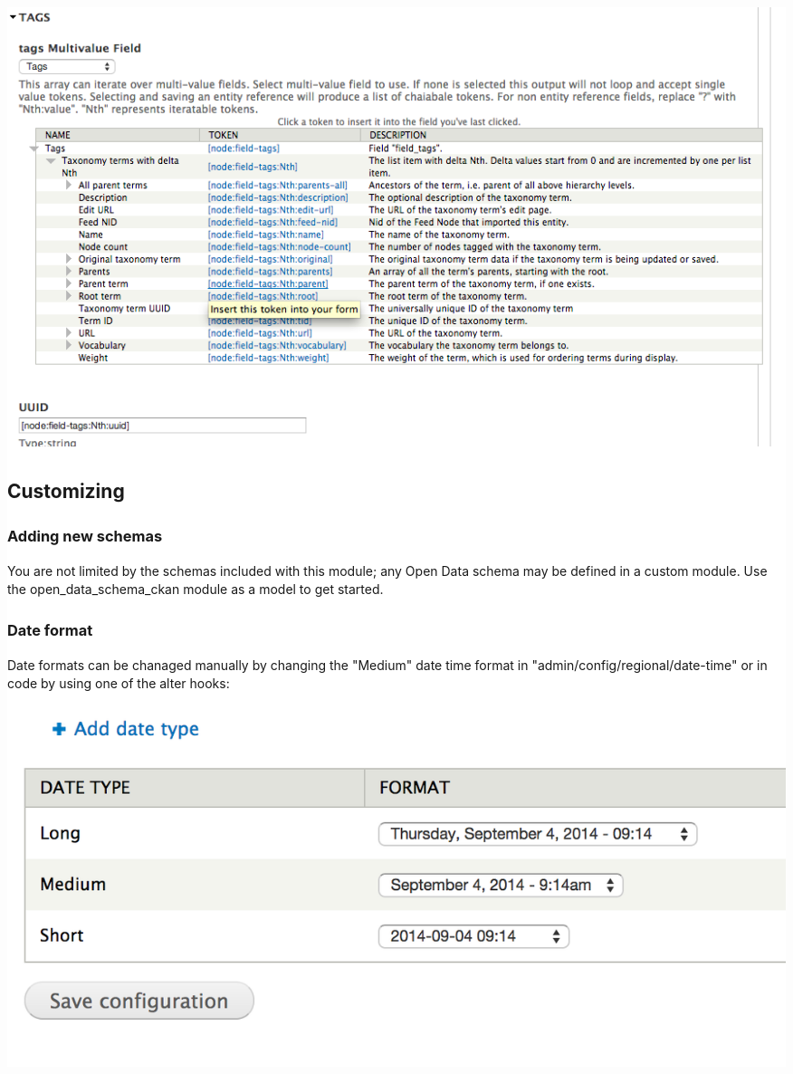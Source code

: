 ![screen shot 2014-07-16 at 12 22 00 am](../images/ad5e3eac-7ac6-11e4-8c7d-91076527c84d.png)

## Customizing

### Adding new schemas

You are not limited by the schemas included with this module; any Open Data schema may be defined in a custom module. Use the open_data_schema_ckan module as a model to get started.

### Date format
Date formats can be chanaged manually by changing the "Medium" date time format in "admin/config/regional/date-time" or in code by using one of the alter hooks:
![screen shot 2014-09-04 at 11 15 01 am](../images/a9cb06b2-344e-11e4-84c8-c2174b5fc566.png)
